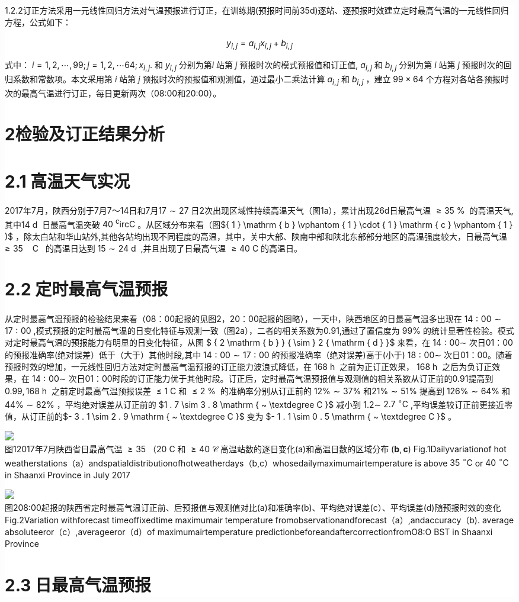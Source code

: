 1.2.2订正方法采用一元线性回归方法对气温预报进行订正，在训练期(预报时间前35d)逐站、逐预报时效建立定时最高气温的一元线性回归方程，公式如下：

$$
y _ { i , j } = a _ { i , j } x _ { i , j } + b _ { i , j }
$$

式中： $i = 1 , 2 , \cdots , 9 9 ; j = 1 , 2 , \cdots 6 4 ; x _ { i , j } .$ 和 $y _ { i , j }$ 分别为第$i$ 站第 $j$ 预报时次的模式预报值和订正值, $a _ { i , j }$ 和 $b _ { i , j }$ 分别为第 $i$ 站第 $j$ 预报时次的回归系数和常数项。本文采用第 $i$ 站第 $j$ 预报时次的预报值和观测值，通过最小二乘法计算 $a _ { i , j }$ 和 $b _ { i , j }$ ，建立 $9 9 \times 6 4$ 个方程对各站各预报时次的最高气温进行订正，每日更新两次（08:00和20:00）。

# 2检验及订正结果分析

# 2.1 高温天气实况

2017年7月，陕西分别于7月7～14日和7月$1 7 \sim 2 7$ 日2次出现区域性持续高温天气（图1a），累计出现26d日最高气温 $\geqslant 3 5 \mathrm { ~ \% ~ }$ 的高温天气,其中$1 4 \mathrm { ~ d ~ }$ 日最高气温突破 $4 0 \ \mathrm { { ^ circ C } }$ 。从区域分布来看（图${ 1 } \mathrm { b } \vphantom { 1 } \cdot { 1 } \mathrm { c } \vphantom { 1 } )$ ，除太白站和华山站外,其他各站均出现不同程度的高温，其中，关中大部、陕南中部和陕北东部部分地区的高温强度较大，日最高气温 $\geqslant 3 5 ~ \mathrm { ~ \mathscr ~ { ~ C ~ } ~ }$ 的高温日达到 $1 5 \sim 2 4 \mathrm { ~ d ~ }$ ,并且出现了日最高气温 $\geqslant 4 0$ $\mathcal { \mathrm { C } }$ 的高温日。

# 2.2 定时最高气温预报

从定时最高气温预报的检验结果来看（08：00起报的见图2，20：00起报的图略），一天中，陕西地区的日最高气温多出现在 $1 4 : 0 0 \sim 1 7 : 0 0$ ,模式预报的定时最高气温的日变化特征与观测一致（图2a），二者的相关系数为0.91,通过了置信度为 $9 9 \%$ 的统计显著性检验。模式对定时最高气温的预报能力有明显的日变化特征，从图 $ { 2 \mathrm { b } }  { \sim } 2  { \mathrm { d } }$ 来看，在 $1 4 : 0 0 \sim$ 次日01：00的预报准确率(绝对误差）低于（大于）其他时段,其中 $1 4 : 0 0 \sim 1 7 : 0 0$ 的预报准确率（绝对误差)高于(小于) $1 8 : 0 0 \sim$ 次日01：00。随着预报时效的增加，一元线性回归方法对定时最高气温预报的订正能力波浪式降低，在 $1 6 8 \mathrm { ~ h ~ }$ 之前为正订正效果， $1 6 8 \mathrm { ~ h ~ }$ 之后为负订正效果，在 $1 4 : 0 0 \sim$ 次日01：00时段的订正能力优于其他时段。订正后，定时最高气温预报值与观测值的相关系数从订正前的0.91提高到 $0 . 9 9 , 1 6 8 \mathrm { ~ h ~ }$ 之前定时最高气温预报误差 $\leqslant 1$ $\mathcal { \mathrm { C } }$ 和 $\leqslant 2 \mathrm { ~ \% ~ }$ 的准确率分别从订正前的 $12 \% \sim 3 7 \%$ 和$2 1 \% \sim 5 1 \%$ 提高到 $12 6 \% \sim 6 4 \%$ 和 $4 4 \% \sim 8 2 \%$ ，平均绝对误差从订正前的 $1 . 7 \sim 3 . 8 \mathrm { ~ \textdegree C }$ 减小到 $1 . 2 \sim$ $2 . 7 ~ \mathrm { ^ { \circ } C }$ ,平均误差较订正前更接近零值，从订正前的$- 3 . 1 \sim 2 . 9 \mathrm { ~ \textdegree C }$ 变为 $- 1 . 1 \sim 0 . 5 \mathrm { ~ \textdegree C }$ 。

![](images/fc8cc3f9d9cc4823280564f063cb4c427d1da427927c06b59f3ebdfeb9445b97.jpg)  
图12017年7月陕西省日最高气温 $\geqslant 3 5$ （20 $\mathcal { \mathrm { C } }$ 和 $\geqslant 4 0 ~ \mathrm { \mathcal { C } }$ 高温站数的逐日变化(a)和高温日数的区域分布 ${ ( \mathbf { b } , \mathbf { c } ) }$ Fig.1Dailyvariationof hot weatherstations（a）andspatialdistributionofhotweatherdays（b,c）whosedailymaximumairtemperature is above $3 5 ~ \mathrm { { ^ { \circ } C } }$ or $4 0 \ \mathrm { { ^ \circ C } }$ in Shaanxi Province in July 2017

![](images/26ea06bdb0b8d7232595964f9917acd35d133224c51e77ac4c1efb8b78ecb89e.jpg)  
图208:00起报的陕西省定时最高气温订正前、后预报值与观测值对比(a)和准确率(b)、平均绝对误差(c）、平均误差(d)随预报时效的变化  
Fig.2Variation withforecast timeoffixedtime maximumair temperature fromobservationandforecast（a）,andaccuracy（b). average absoluteeror（c）,averageeror（d）of maximumairtemperature predictionbeforeandaftercorrectionfromO8:O BST in Shaanxi Province

# 2.3 日最高气温预报
